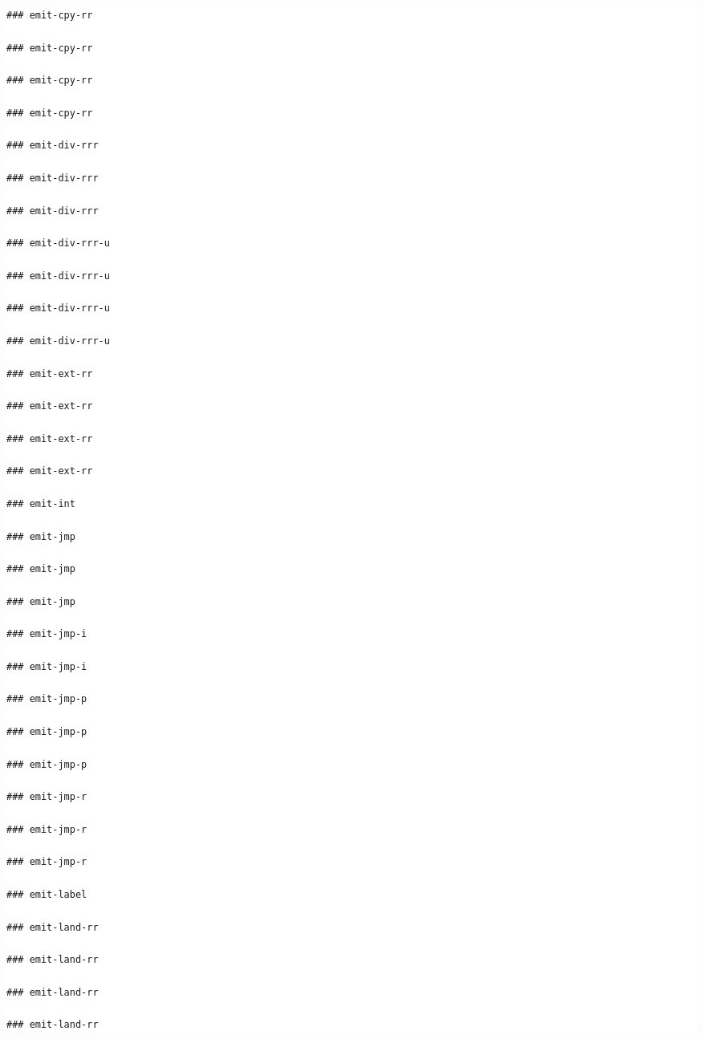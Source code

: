 ```code
### emit-cpy-rr

### emit-cpy-rr

### emit-cpy-rr

### emit-cpy-rr

### emit-div-rrr

### emit-div-rrr

### emit-div-rrr

### emit-div-rrr-u

### emit-div-rrr-u

### emit-div-rrr-u

### emit-div-rrr-u

### emit-ext-rr

### emit-ext-rr

### emit-ext-rr

### emit-ext-rr

### emit-int

### emit-jmp

### emit-jmp

### emit-jmp

### emit-jmp-i

### emit-jmp-i

### emit-jmp-p

### emit-jmp-p

### emit-jmp-p

### emit-jmp-r

### emit-jmp-r

### emit-jmp-r

### emit-label

### emit-land-rr

### emit-land-rr

### emit-land-rr

### emit-land-rr
```